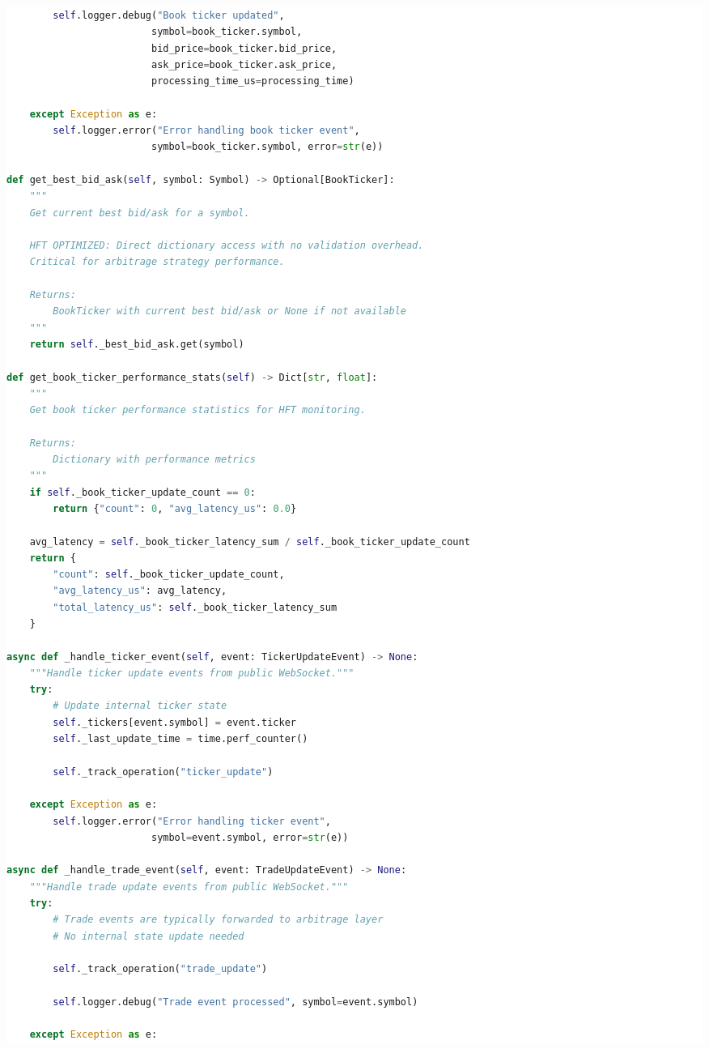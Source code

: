 ```python
        self.logger.debug("Book ticker updated",
                         symbol=book_ticker.symbol,
                         bid_price=book_ticker.bid_price,
                         ask_price=book_ticker.ask_price,
                         processing_time_us=processing_time)
                         
    except Exception as e:
        self.logger.error("Error handling book ticker event", 
                         symbol=book_ticker.symbol, error=str(e))

def get_best_bid_ask(self, symbol: Symbol) -> Optional[BookTicker]:
    """
    Get current best bid/ask for a symbol.
    
    HFT OPTIMIZED: Direct dictionary access with no validation overhead.
    Critical for arbitrage strategy performance.
    
    Returns:
        BookTicker with current best bid/ask or None if not available
    """
    return self._best_bid_ask.get(symbol)

def get_book_ticker_performance_stats(self) -> Dict[str, float]:
    """
    Get book ticker performance statistics for HFT monitoring.
    
    Returns:
        Dictionary with performance metrics
    """
    if self._book_ticker_update_count == 0:
        return {"count": 0, "avg_latency_us": 0.0}
        
    avg_latency = self._book_ticker_latency_sum / self._book_ticker_update_count
    return {
        "count": self._book_ticker_update_count,
        "avg_latency_us": avg_latency,
        "total_latency_us": self._book_ticker_latency_sum
    }

async def _handle_ticker_event(self, event: TickerUpdateEvent) -> None:
    """Handle ticker update events from public WebSocket."""
    try:
        # Update internal ticker state
        self._tickers[event.symbol] = event.ticker
        self._last_update_time = time.perf_counter()
        
        self._track_operation("ticker_update")
        
    except Exception as e:
        self.logger.error("Error handling ticker event", 
                         symbol=event.symbol, error=str(e))

async def _handle_trade_event(self, event: TradeUpdateEvent) -> None:
    """Handle trade update events from public WebSocket."""
    try:
        # Trade events are typically forwarded to arbitrage layer
        # No internal state update needed
        
        self._track_operation("trade_update")
        
        self.logger.debug("Trade event processed", symbol=event.symbol)
        
    except Exception as e:
```
